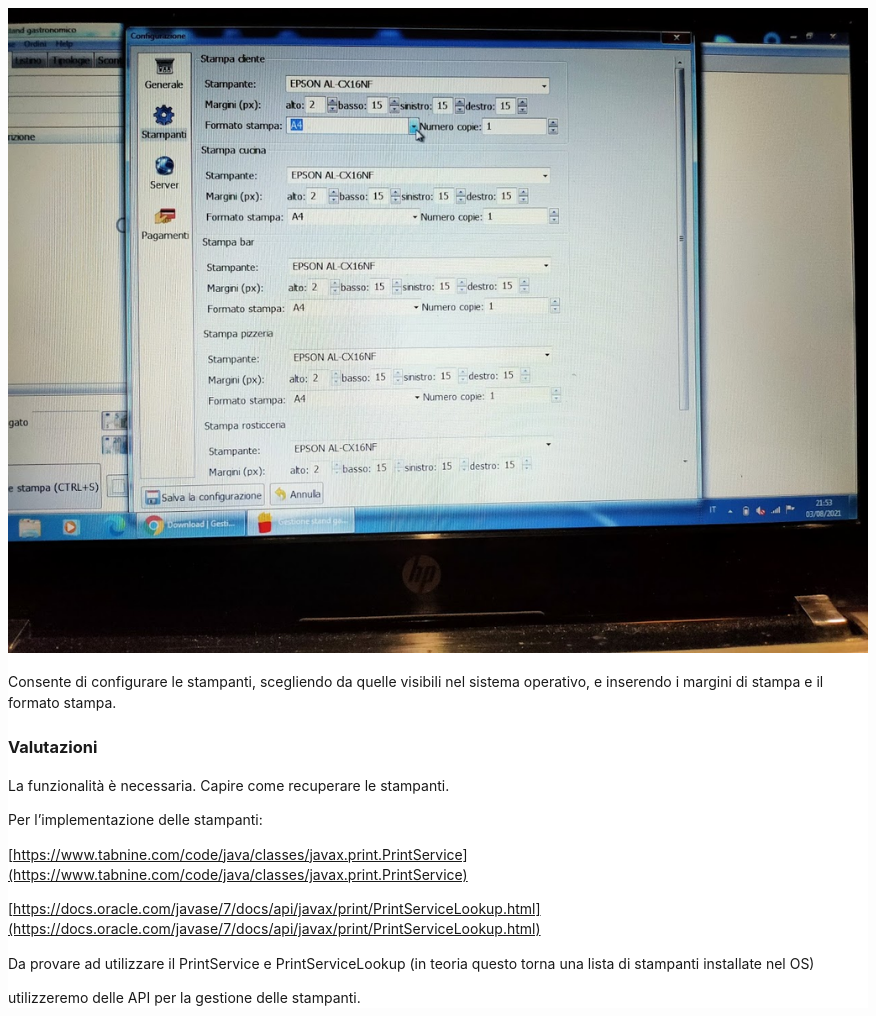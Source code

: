 ![image alt text](image_5.png)

Consente di configurare le stampanti, scegliendo da quelle visibili nel sistema operativo, e inserendo i margini di stampa e il formato stampa.

### Valutazioni

La funzionalità è necessaria. Capire come recuperare le stampanti.

Per l’implementazione delle stampanti:

[https://www.tabnine.com/code/java/classes/javax.print.PrintService](https://www.tabnine.com/code/java/classes/javax.print.PrintService)

[https://docs.oracle.com/javase/7/docs/api/javax/print/PrintServiceLookup.html](https://docs.oracle.com/javase/7/docs/api/javax/print/PrintServiceLookup.html)

Da provare ad utilizzare il PrintService e PrintServiceLookup (in teoria questo torna una lista di stampanti installate nel OS) 

utilizzeremo delle API per la gestione delle stampanti.
